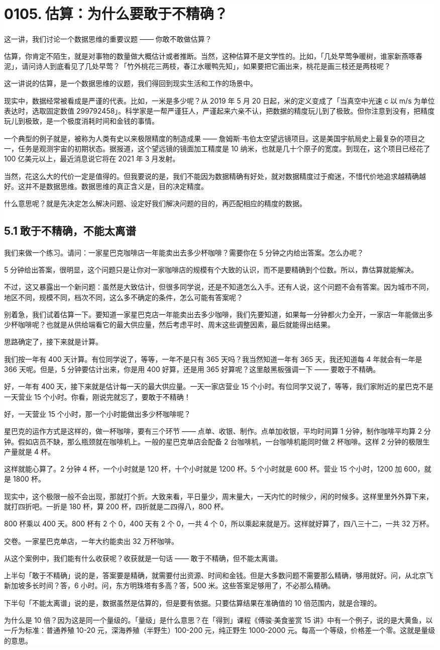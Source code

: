 # 0105. 估算：为什么要敢于不精确？

这一讲，我们讨论一个数据思维的重要议题 —— 你敢不敢做估算？

估算，你肯定不陌生，就是对事物的数量做大概估计或者推断。当然，这种估算不是文学性的。比如，「几处早莺争暖树，谁家新燕啄春泥」，请问诗人到底看见了几处早莺？「竹外桃花三两枝，春江水暖鸭先知」，如果要把它画出来，桃花是画三枝还是两枝呢？

这一讲说的估算，是一个数据思维的议题，我们得回到现实生活和工作的场景中。

现实中，数据经常被看成是严谨的代表。比如，一米是多少呢？从 2019 年 5 月 20 日起，米的定义变成了「当真空中光速 c 以 m/s 为单位表达时，选取固定数值 299792458」。科学家是一帮严谨狂人，严谨起来六亲不认，把数据的精度玩儿到了极致。但你注意到没有，把精度玩儿到极致，是一个极度消耗时间和金钱的事情。

一个典型的例子就是，被称为人类有史以来极限精度的制造成果 —— 詹姆斯·韦伯太空望远镜项目。这是美国宇航局史上最复杂的项目之一，任务是观测宇宙的初期状态。据报道，这个望远镜的镜面加工精度是 10 纳米，也就是几十个原子的宽度。到现在，这个项目已经花了 100 亿美元以上，最近消息说它将在 2021 年 3 月发射。

当然，花这么大的代价一定是值得的。但我要说的是，我们不能因为数据精确有好处，就对数据精度过于痴迷，不惜代价地追求越精确越好。这并不是数据思维。数据思维的真正含义是，目的决定精度。

什么意思呢？就是先决定怎么解决问题、设定好我们解决问题的目的，再匹配相应的精度的数据。

## 5.1 敢于不精确，不能太离谱

我们来做一个练习。请问：一家星巴克咖啡店一年能卖出去多少杯咖啡？需要你在 5 分钟之内给出答案。怎么办呢？

5 分钟给出答案，很明显，这个问题只是让你对一家咖啡店的规模有个大致的认识，而不是要精确到个位数。所以，靠估算就能解决。

不过，这又暴露出一个新问题：虽然是大致估计，但很多同学说，还是不知道怎么入手。还有人说，这个问题不会有答案。因为城市不同，地区不同，规模不同，档次不同，这么多不确定的条件，怎么可能有答案呢？

别着急，我们试着估算一下。要知道一家星巴克店一年能卖出去多少咖啡，我们先要知道，如果每一分钟都火力全开，一家店一年能做出多少杯咖啡呢？也就是从供给端看它的最大供应量，然后考虑平时、周末这些调整因素，最后就能得出结果。

思路确定了，接下来就是计算。

我们按一年有 400 天计算。有位同学说了，等等，一年不是只有 365 天吗？我当然知道一年有 365 天，我还知道每 4 年就会有一年是 366 天呢。但是，5 分钟要估计出来，你是用 400 好算，还是用 365 好算呢？这里敲黑板强调一下 —— 要敢于不精确。

好，一年有 400 天，接下来就是估计每一天的最大供应量。一天一家店营业 15 个小时。有位同学又说了，等等，我们家附近的星巴克不是一天营业 15 个小时。你看，刚说完就忘了，要敢于不精确！

好，一天营业 15 个小时，那一个小时能做出多少杯咖啡呢？

星巴克的运作方式是这样的，做一杯咖啡，要有三个环节 —— 点单、收银、制作。点单加收银，平均时间算 1 分钟，制作咖啡平均算 2 分钟。假如店员不缺，那么瓶颈就在咖啡机上。一般的星巴克单店会配备 2 台咖啡机，一台咖啡机能同时做 2 杯咖啡。这样 2 分钟的极限生产量就是 4 杯。

这样就能心算了。2 分钟 4 杯，一个小时就是 120 杯，十个小时就是 1200 杯。5 个小时就是 600 杯。营业 15 个小时，1200 加 600，就是 1800 杯。

现实中，这个极限一般不会出现，那就打个折。大致来看，平日量少，周末量大，一天内忙的时候少，闲的时候多。这样里里外外算下来，就打四折吧。一折是 180 杯，算 200 杯，四折就是二四得八，800 杯。

800 杯乘以 400 天。800 杯有 2 个 0，400 天有 2 个 0，一共 4 个 0，所以乘起来就是万。这样就好算了，四八三十二，一共 32 万杯。

交卷。一家星巴克单店，一年大约能卖出 32 万杯咖啡。

从这个案例中，我们能有什么收获呢？收获就是一句话 —— 敢于不精确，但不能太离谱。

上半句「敢于不精确」说的是，答案要是精确，就需要付出资源、时间和金钱。但是大多数问题不需要那么精确，够用就好。问，从北京飞新加坡多长时间？答，6 小时。问，东方明珠塔有多高？答，500 米。这些答案足够用了，不必那么精确。

下半句「不能太离谱」说的是，数据虽然是估算的，但是要有依据。只要估算结果在准确值的 10 倍范围内，就是合理的。

为什么是 10 倍？因为这是同一个量级的。「量级」是什么意思？在「得到」课程《傅骏·美食鉴赏 15 讲》中有一个例子，说的是大黄鱼，以一斤为标准：普通养殖 10-20 元，深海养殖（半野生）100-200 元，纯正野生 1000-2000 元。每高一个等级，价格差一个零。这就是量级的意思。
